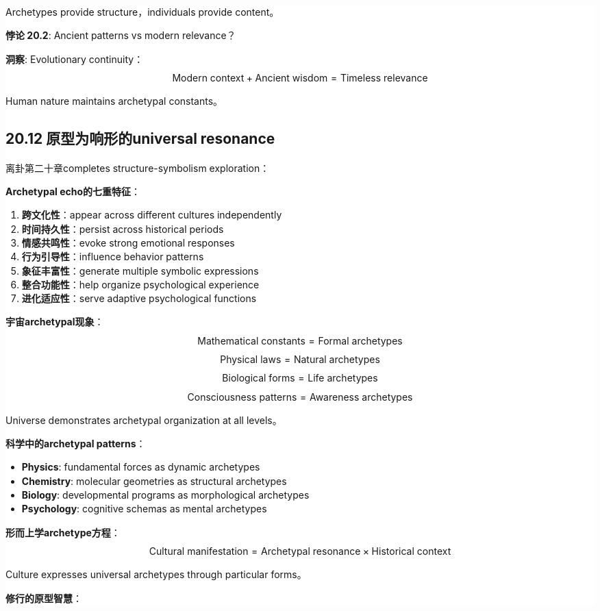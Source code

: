 Archetypes provide structure，individuals provide content。

**悖论 20.2**: Ancient patterns vs modern relevance？

**洞察**: Evolutionary continuity：
$$
\text{Modern context} + \text{Ancient wisdom} = \text{Timeless relevance}
$$

Human nature maintains archetypal constants。

## 20.12 原型为响形的universal resonance

离卦第二十章completes structure-symbolism exploration：

**Archetypal echo的七重特征**：

1. **跨文化性**：appear across different cultures independently
2. **时间持久性**：persist across historical periods
3. **情感共鸣性**：evoke strong emotional responses
4. **行为引导性**：influence behavior patterns
5. **象征丰富性**：generate multiple symbolic expressions
6. **整合功能性**：help organize psychological experience
7. **进化适应性**：serve adaptive psychological functions

**宇宙archetypal现象**：
$$
\text{Mathematical constants} = \text{Formal archetypes}
$$
$$
\text{Physical laws} = \text{Natural archetypes}
$$
$$
\text{Biological forms} = \text{Life archetypes}
$$
$$
\text{Consciousness patterns} = \text{Awareness archetypes}
$$

Universe demonstrates archetypal organization at all levels。

**科学中的archetypal patterns**：
- **Physics**: fundamental forces as dynamic archetypes
- **Chemistry**: molecular geometries as structural archetypes
- **Biology**: developmental programs as morphological archetypes
- **Psychology**: cognitive schemas as mental archetypes

**形而上学archetype方程**：
$$
\text{Cultural manifestation} = \text{Archetypal resonance} \times \text{Historical context}
$$

Culture expresses universal archetypes through particular forms。

**修行的原型智慧**：
